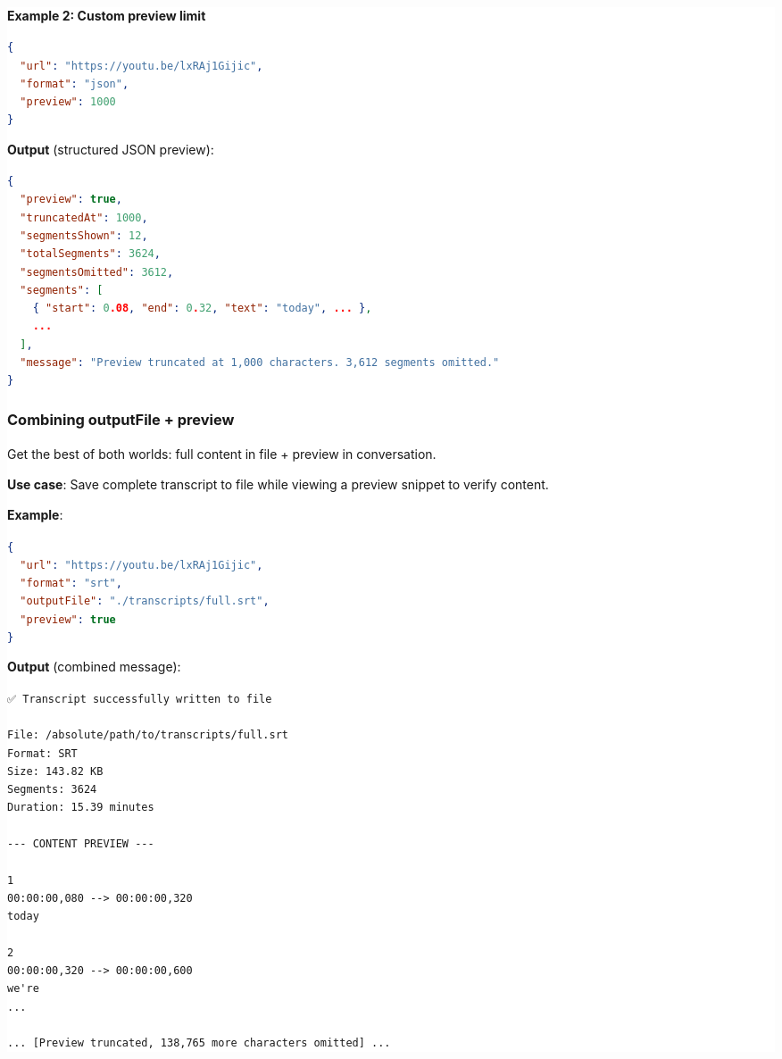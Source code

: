 **Example 2: Custom preview limit**
```json
{
  "url": "https://youtu.be/lxRAj1Gijic",
  "format": "json",
  "preview": 1000
}
```

**Output** (structured JSON preview):
```json
{
  "preview": true,
  "truncatedAt": 1000,
  "segmentsShown": 12,
  "totalSegments": 3624,
  "segmentsOmitted": 3612,
  "segments": [
    { "start": 0.08, "end": 0.32, "text": "today", ... },
    ...
  ],
  "message": "Preview truncated at 1,000 characters. 3,612 segments omitted."
}
```

### Combining outputFile + preview
Get the best of both worlds: full content in file + preview in conversation.

**Use case**: Save complete transcript to file while viewing a preview snippet to verify content.

**Example**:
```json
{
  "url": "https://youtu.be/lxRAj1Gijic",
  "format": "srt",
  "outputFile": "./transcripts/full.srt",
  "preview": true
}
```

**Output** (combined message):
```
✅ Transcript successfully written to file

File: /absolute/path/to/transcripts/full.srt
Format: SRT
Size: 143.82 KB
Segments: 3624
Duration: 15.39 minutes

--- CONTENT PREVIEW ---

1
00:00:00,080 --> 00:00:00,320
today

2
00:00:00,320 --> 00:00:00,600
we're
...

... [Preview truncated, 138,765 more characters omitted] ...
```
